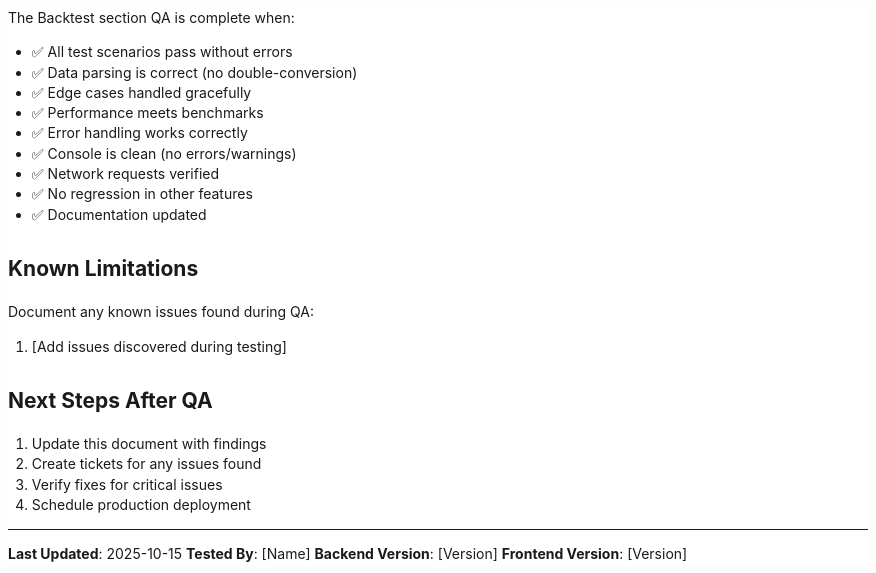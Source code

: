 The Backtest section QA is complete when:

- ✅ All test scenarios pass without errors
- ✅ Data parsing is correct (no double-conversion)
- ✅ Edge cases handled gracefully
- ✅ Performance meets benchmarks
- ✅ Error handling works correctly
- ✅ Console is clean (no errors/warnings)
- ✅ Network requests verified
- ✅ No regression in other features
- ✅ Documentation updated

## Known Limitations

Document any known issues found during QA:

1. [Add issues discovered during testing]

## Next Steps After QA

1. Update this document with findings
2. Create tickets for any issues found
3. Verify fixes for critical issues
4. Schedule production deployment

---

**Last Updated**: 2025-10-15
**Tested By**: [Name]
**Backend Version**: [Version]
**Frontend Version**: [Version]


